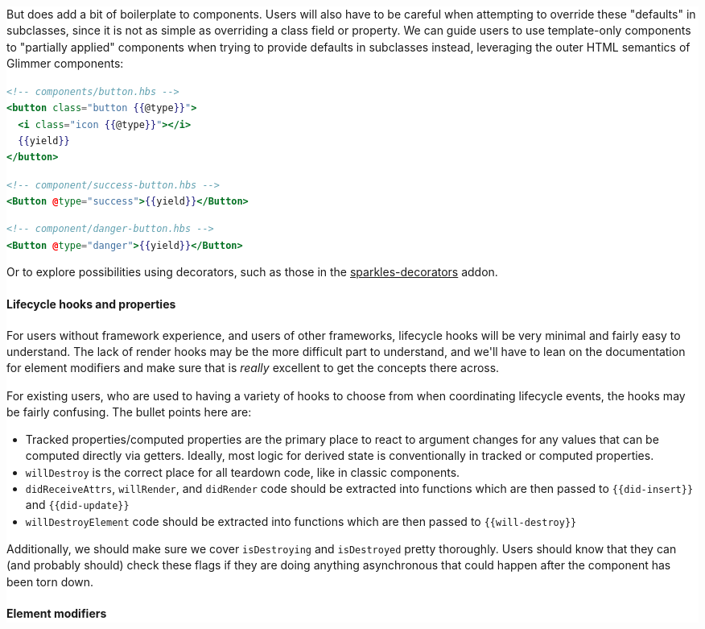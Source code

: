But does add a bit of boilerplate to components. Users will also have to be
careful when attempting to override these "defaults" in subclasses, since it is
not as simple as overriding a class field or property. We can guide users to
use template-only components to "partially applied" components when trying to
provide defaults in subclasses instead, leveraging the outer HTML semantics of
Glimmer components:

```hbs
<!-- components/button.hbs -->
<button class="button {{@type}}">
  <i class="icon {{@type}}"></i>
  {{yield}}
</button>
```
```hbs
<!-- component/success-button.hbs -->
<Button @type="success">{{yield}}</Button>
```
```hbs
<!-- component/danger-button.hbs -->
<Button @type="danger">{{yield}}</Button>
```

Or to explore possibilities using decorators, such as those in the
[sparkles-decorators](https://github.com/gossi/sparkles-decorators) addon.

#### Lifecycle hooks and properties

For users without framework experience, and users of other frameworks, lifecycle
hooks will be very minimal and fairly easy to understand. The lack of render
hooks may be the more difficult part to understand, and we'll have to lean on
the documentation for element modifiers and make sure that is _really_ excellent
to get the concepts there across.

For existing users, who are used to having a variety of hooks to choose from
when coordinating lifecycle events, the hooks may be fairly confusing. The
bullet points here are:

* Tracked properties/computed properties are the primary place to react to
  argument changes for any values that can be computed directly via getters.
  Ideally, most logic for derived state is conventionally in tracked or computed
  properties.
* `willDestroy` is the correct place for all teardown code, like in classic
  components.
* `didReceiveAttrs`, `willRender`, and `didRender` code should be extracted into
  functions which are then passed to `{{did-insert}}` and `{{did-update}}`
* `willDestroyElement` code should be extracted into functions which are then
  passed to `{{will-destroy}}`

Additionally, we should make sure we cover `isDestroying` and `isDestroyed`
pretty thoroughly. Users should know that they can (and probably should) check
these flags if they are doing anything asynchronous that could happen after the
component has been torn down.

#### Element modifiers
